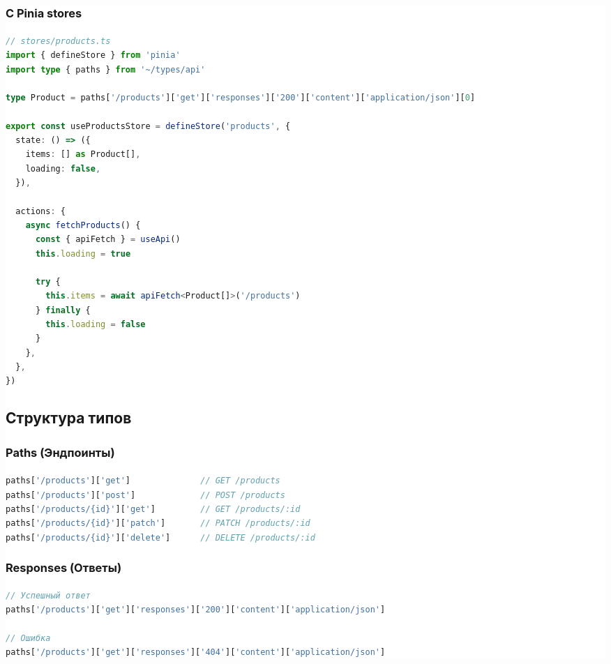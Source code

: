 ### С Pinia stores

```typescript
// stores/products.ts
import { defineStore } from 'pinia'
import type { paths } from '~/types/api'

type Product = paths['/products']['get']['responses']['200']['content']['application/json'][0]

export const useProductsStore = defineStore('products', {
  state: () => ({
    items: [] as Product[],
    loading: false,
  }),

  actions: {
    async fetchProducts() {
      const { apiFetch } = useApi()
      this.loading = true

      try {
        this.items = await apiFetch<Product[]>('/products')
      } finally {
        this.loading = false
      }
    },
  },
})
```

## Структура типов

### Paths (Эндпоинты)

```typescript
paths['/products']['get']              // GET /products
paths['/products']['post']             // POST /products
paths['/products/{id}']['get']         // GET /products/:id
paths['/products/{id}']['patch']       // PATCH /products/:id
paths['/products/{id}']['delete']      // DELETE /products/:id
```

### Responses (Ответы)

```typescript
// Успешный ответ
paths['/products']['get']['responses']['200']['content']['application/json']

// Ошибка
paths['/products']['get']['responses']['404']['content']['application/json']
```

